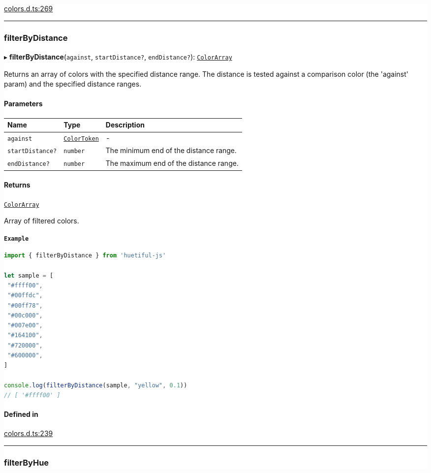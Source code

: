 [colors.d.ts:269](https://github.com/prjctimg/huetiful/blob/e369fbd/types/colors.d.ts#L269)

___

### filterByDistance

▸ **filterByDistance**(`against`, `startDistance?`, `endDistance?`): [`ColorArray`](colors.ColorArray.md)

Returns an array of colors with the specified distance range. The distance is tested against a comparison color (the 'against' param) and the specified distance ranges.

#### Parameters

| Name | Type | Description |
| :------ | :------ | :------ |
| `against` | [`ColorToken`](../modules/types.md#colortoken) | - |
| `startDistance?` | `number` | The minimum end of the distance range. |
| `endDistance?` | `number` | The maximum end of the distance range. |

#### Returns

[`ColorArray`](colors.ColorArray.md)

Array of filtered colors.

**`Example`**

```ts
import { filterByDistance } from 'huetiful-js'

let sample = [
 "#ffff00",
 "#00ffdc",
 "#00ff78",
 "#00c000",
 "#007e00",
 "#164100",
 "#720000",
 "#600000",
]

console.log(filterByDistance(sample, "yellow", 0.1))
// [ '#ffff00' ]
```

#### Defined in

[colors.d.ts:239](https://github.com/prjctimg/huetiful/blob/e369fbd/types/colors.d.ts#L239)

___

### filterByHue
